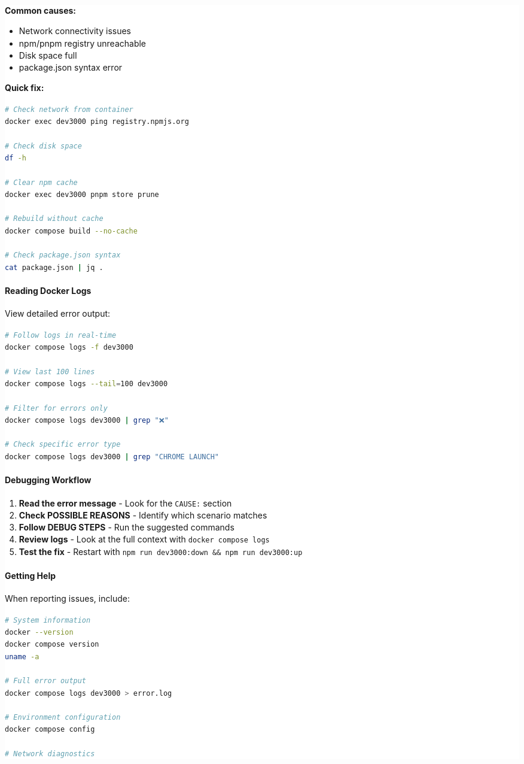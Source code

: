 **Common causes:**
- Network connectivity issues
- npm/pnpm registry unreachable
- Disk space full
- package.json syntax error

**Quick fix:**
```bash
# Check network from container
docker exec dev3000 ping registry.npmjs.org

# Check disk space
df -h

# Clear npm cache
docker exec dev3000 pnpm store prune

# Rebuild without cache
docker compose build --no-cache

# Check package.json syntax
cat package.json | jq .
```

#### Reading Docker Logs

View detailed error output:

```bash
# Follow logs in real-time
docker compose logs -f dev3000

# View last 100 lines
docker compose logs --tail=100 dev3000

# Filter for errors only
docker compose logs dev3000 | grep "❌"

# Check specific error type
docker compose logs dev3000 | grep "CHROME LAUNCH"
```

#### Debugging Workflow

1. **Read the error message** - Look for the `CAUSE:` section
2. **Check POSSIBLE REASONS** - Identify which scenario matches
3. **Follow DEBUG STEPS** - Run the suggested commands
4. **Review logs** - Look at the full context with `docker compose logs`
5. **Test the fix** - Restart with `npm run dev3000:down && npm run dev3000:up`

#### Getting Help

When reporting issues, include:

```bash
# System information
docker --version
docker compose version
uname -a

# Full error output
docker compose logs dev3000 > error.log

# Environment configuration
docker compose config

# Network diagnostics
```